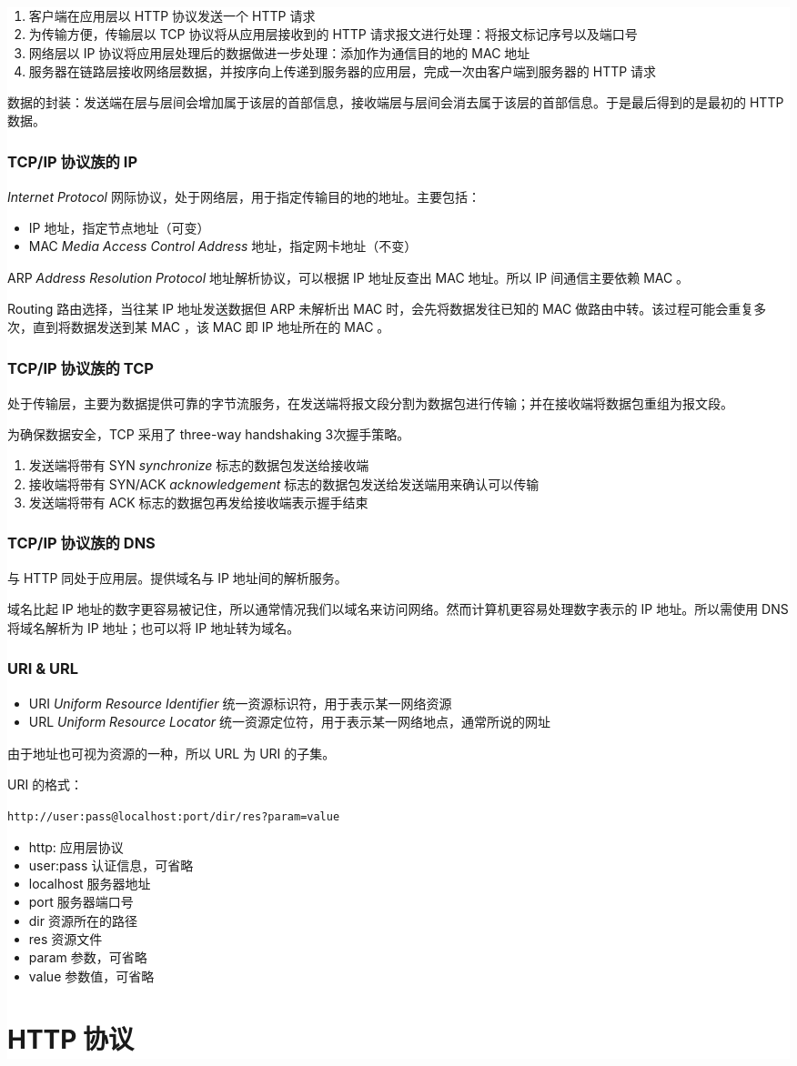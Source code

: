 1. 客户端在应用层以 HTTP 协议发送一个 HTTP 请求
2. 为传输方便，传输层以 TCP 协议将从应用层接收到的 HTTP 请求报文进行处理：将报文标记序号以及端口号
3. 网络层以 IP 协议将应用层处理后的数据做进一步处理：添加作为通信目的地的 MAC 地址
4. 服务器在链路层接收网络层数据，并按序向上传递到服务器的应用层，完成一次由客户端到服务器的 HTTP 请求

数据的封装：发送端在层与层间会增加属于该层的首部信息，接收端层与层间会消去属于该层的首部信息。于是最后得到的是最初的 HTTP 数据。

### TCP/IP 协议族的 IP

*Internet Protocol* 网际协议，处于网络层，用于指定传输目的地的地址。主要包括：

- IP 地址，指定节点地址（可变）
- MAC *Media Access Control Address* 地址，指定网卡地址（不变）

ARP *Address Resolution Protocol* 地址解析协议，可以根据 IP 地址反查出 MAC 地址。所以 IP 间通信主要依赖 MAC 。

Routing 路由选择，当往某 IP 地址发送数据但 ARP 未解析出 MAC 时，会先将数据发往已知的 MAC 做路由中转。该过程可能会重复多次，直到将数据发送到某 MAC ，该 MAC 即 IP 地址所在的 MAC 。


### TCP/IP 协议族的 TCP

处于传输层，主要为数据提供可靠的字节流服务，在发送端将报文段分割为数据包进行传输；并在接收端将数据包重组为报文段。

为确保数据安全，TCP 采用了 three-way handshaking 3次握手策略。

1. 发送端将带有 SYN *synchronize* 标志的数据包发送给接收端
2. 接收端将带有 SYN/ACK *acknowledgement* 标志的数据包发送给发送端用来确认可以传输
3. 发送端将带有 ACK 标志的数据包再发给接收端表示握手结束

### TCP/IP 协议族的 DNS

与 HTTP 同处于应用层。提供域名与 IP 地址间的解析服务。

域名比起 IP 地址的数字更容易被记住，所以通常情况我们以域名来访问网络。然而计算机更容易处理数字表示的 IP 地址。所以需使用 DNS 将域名解析为 IP 地址；也可以将 IP 地址转为域名。

### URI & URL

- URI *Uniform Resource Identifier* 统一资源标识符，用于表示某一网络资源
- URL *Uniform Resource Locator* 统一资源定位符，用于表示某一网络地点，通常所说的网址

由于地址也可视为资源的一种，所以 URL 为 URI 的子集。

URI 的格式：

`http://user:pass@localhost:port/dir/res?param=value`

- http: 应用层协议
- user:pass 认证信息，可省略
- localhost 服务器地址
- port 服务器端口号
- dir 资源所在的路径
- res 资源文件
- param 参数，可省略
- value 参数值，可省略

# HTTP 协议
